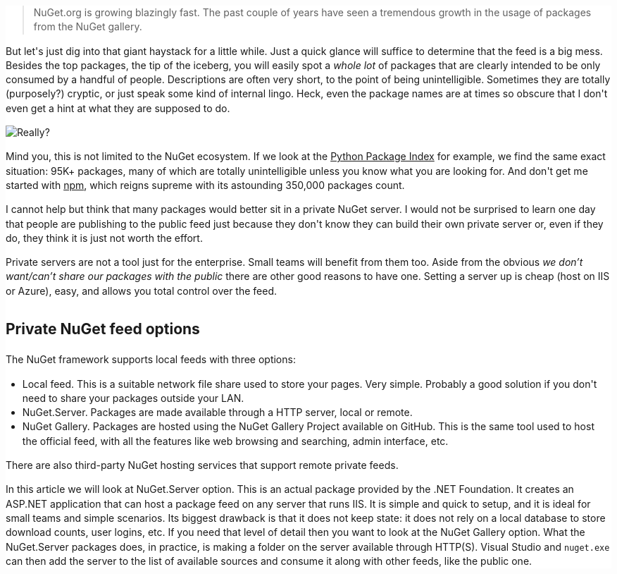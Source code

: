 > NuGet.org is growing blazingly fast. The past couple of years have seen
> a tremendous growth in the usage of packages from the NuGet gallery.

But let's just dig into that giant haystack for a little while. Just a quick
glance will suffice to determine that the feed is a big mess. Besides the top
packages, the tip of the iceberg, you will easily spot a *whole lot* of
packages that are clearly intended to be only consumed by a handful of people.
Descriptions are often very short, to the point of being unintelligible.
Sometimes they are totally (purposely?) cryptic, or just speak some kind of
internal lingo. Heck, even the package names are at times so obscure that
I don't even get a hint at what they are supposed to do.

![Really?][img1]

Mind you, this is not limited to the NuGet ecosystem. If we look at the [Python
Package Index][4] for example, we find the same exact situation: 95K+ packages,
many of which are totally unintelligible unless you know what you are looking
for. And don't get me started with [npm][5], which reigns supreme with its
astounding 350,000 packages count.

I cannot help but think that many packages would better sit in a private NuGet
server. I would not be surprised to learn one day that people are publishing to
the public feed just because they don't know they can build their own private
server or, even if they do, they think it is just not worth the effort.

Private servers are not a tool just for the enterprise. Small teams
will benefit from them too. Aside from the obvious *we don’t want/can’t
share our packages with the public* there are other good reasons to have one.
Setting a server up is cheap (host on IIS or Azure), easy, and allows you
total control over the feed.

## Private NuGet feed options
The NuGet framework supports local feeds with three options: 

- Local feed. This is a suitable network file share used to store your
    pages. Very simple. Probably a good solution if you don't need to share
    your packages outside your LAN.
- NuGet.Server. Packages are made available through a HTTP server, local
    or remote.
- NuGet Gallery. Packages are hosted using the NuGet Gallery Project available on GitHub. This is the same tool used to host the official feed, with all the features like
    web browsing and searching, admin interface, etc.

There are also third-party NuGet hosting services that support remote private
feeds. 

In this article we will look at NuGet.Server option. This is an actual
package provided by the .NET Foundation. It creates an ASP.NET application that
can host a package feed on any server that runs IIS. It is simple and quick to
setup, and it is ideal for small teams and simple scenarios. Its biggest
drawback is that it does not keep state: it does not rely on a local database
to store download counts, user logins, etc. If you need that level of detail then you want to
look at the NuGet Gallery option. What the NuGet.Server packages does, in
practice, is making a folder on the server available through HTTP(S). Visual
Studio and `nuget.exe` can then add the server to the list of available
sources and consume it along with other feeds, like the public one.


 [tw]: http://twitter.com/nicolaiarocci
 [1]: https://docs.nuget.org/ndocs/hosting-packages/overview
 [2]: http://www.hanselman.com/blog/HowToHostYourOwnNuGetServerAndPackageFeed.aspx
 [3]: http://blog.nuget.org/20160622/NuGet-API-key-expiration.html
 [4]: https://pypi.python.org/pypi
 [5]: https://www.npmjs.com
 [6]: https://docs.nuget.org/ndocs/hosting-packages/local-feeds
 [7]: https://github.com/NuGet/NuGetGallery/wiki/Hosting-the-NuGet-Gallery-Locally-in-IIS
 [8]: https://docs.nuget.org/ndocs/hosting-packages/nuget.server
 [9]: http://blog.nuget.org/20160113/Accelerate-your-NuGet.Server.html
 [10]: https://mvp.microsoft.com/it-it/PublicProfile/8464?fullName=andrea%20saltarello
 [img1]: /images/nuget-random-package.png
 [img2]: /images/nuget-server-1.png
 [img3]: /images/nuget-server-2.png
 [img4]: /images/nuget-server-3.png
 [img5]: /images/nuget-server-4.png
 [img6]: /images/nuget-server-5.png
 [img7]: /images/nuget-server-6.png
 [img8]: /images/nuget-server-7.png
 [img9]: /images/nuget-server-8.png
